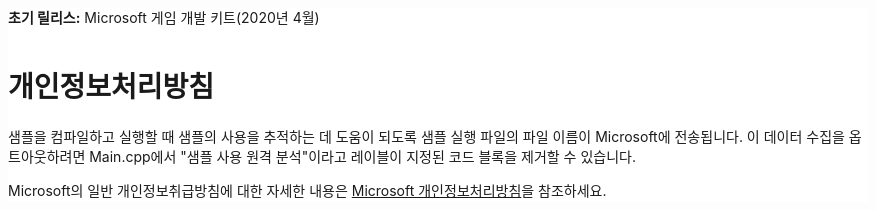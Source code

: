 **초기 릴리스:** Microsoft 게임 개발 키트(2020년 4월)

# 개인정보처리방침

샘플을 컴파일하고 실행할 때 샘플의 사용을 추적하는 데 도움이 되도록 샘플
실행 파일의 파일 이름이 Microsoft에 전송됩니다. 이 데이터 수집을
옵트아웃하려면 Main.cpp에서 \"샘플 사용 원격 분석\"이라고 레이블이
지정된 코드 블록을 제거할 수 있습니다.

Microsoft의 일반 개인정보취급방침에 대한 자세한 내용은 [Microsoft
개인정보처리방침](https://privacy.microsoft.com/en-us/privacystatement/)을
참조하세요.
